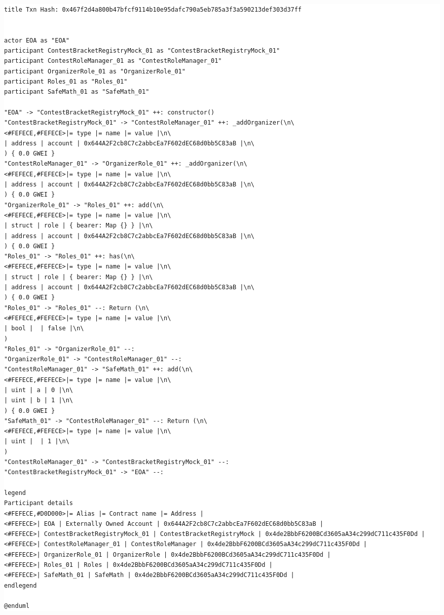 ```plantuml
title Txn Hash: 0x467f2d4a800b47bfcf9114b10e95dafc790a5eb785a3f3a590213def303d37ff


actor EOA as "EOA"
participant ContestBracketRegistryMock_01 as "ContestBracketRegistryMock_01"
participant ContestRoleManager_01 as "ContestRoleManager_01"
participant OrganizerRole_01 as "OrganizerRole_01"
participant Roles_01 as "Roles_01"
participant SafeMath_01 as "SafeMath_01"

"EOA" -> "ContestBracketRegistryMock_01" ++: constructor()
"ContestBracketRegistryMock_01" -> "ContestRoleManager_01" ++: _addOrganizer(\n\
<#FEFECE,#FEFECE>|= type |= name |= value |\n\
| address | account | 0x644A2F2cb8C7c2abbcEa7F602dEC68d0bb5C83aB |\n\
) { 0.0 GWEI }
"ContestRoleManager_01" -> "OrganizerRole_01" ++: _addOrganizer(\n\
<#FEFECE,#FEFECE>|= type |= name |= value |\n\
| address | account | 0x644A2F2cb8C7c2abbcEa7F602dEC68d0bb5C83aB |\n\
) { 0.0 GWEI }
"OrganizerRole_01" -> "Roles_01" ++: add(\n\
<#FEFECE,#FEFECE>|= type |= name |= value |\n\
| struct | role | { bearer: Map {} } |\n\
| address | account | 0x644A2F2cb8C7c2abbcEa7F602dEC68d0bb5C83aB |\n\
) { 0.0 GWEI }
"Roles_01" -> "Roles_01" ++: has(\n\
<#FEFECE,#FEFECE>|= type |= name |= value |\n\
| struct | role | { bearer: Map {} } |\n\
| address | account | 0x644A2F2cb8C7c2abbcEa7F602dEC68d0bb5C83aB |\n\
) { 0.0 GWEI }
"Roles_01" -> "Roles_01" --: Return (\n\
<#FEFECE,#FEFECE>|= type |= name |= value |\n\
| bool |  | false |\n\
)
"Roles_01" -> "OrganizerRole_01" --: 
"OrganizerRole_01" -> "ContestRoleManager_01" --: 
"ContestRoleManager_01" -> "SafeMath_01" ++: add(\n\
<#FEFECE,#FEFECE>|= type |= name |= value |\n\
| uint | a | 0 |\n\
| uint | b | 1 |\n\
) { 0.0 GWEI }
"SafeMath_01" -> "ContestRoleManager_01" --: Return (\n\
<#FEFECE,#FEFECE>|= type |= name |= value |\n\
| uint |  | 1 |\n\
)
"ContestRoleManager_01" -> "ContestBracketRegistryMock_01" --: 
"ContestBracketRegistryMock_01" -> "EOA" --: 

legend
Participant details
<#FEFECE,#D0D000>|= Alias |= Contract name |= Address |
<#FEFECE>| EOA | Externally Owned Account | 0x644A2F2cb8C7c2abbcEa7F602dEC68d0bb5C83aB |
<#FEFECE>| ContestBracketRegistryMock_01 | ContestBracketRegistryMock | 0x4de2BbbF6200BCd3605aA34c299dC711c435F0Dd |
<#FEFECE>| ContestRoleManager_01 | ContestRoleManager | 0x4de2BbbF6200BCd3605aA34c299dC711c435F0Dd |
<#FEFECE>| OrganizerRole_01 | OrganizerRole | 0x4de2BbbF6200BCd3605aA34c299dC711c435F0Dd |
<#FEFECE>| Roles_01 | Roles | 0x4de2BbbF6200BCd3605aA34c299dC711c435F0Dd |
<#FEFECE>| SafeMath_01 | SafeMath | 0x4de2BbbF6200BCd3605aA34c299dC711c435F0Dd |
endlegend

@enduml
```
